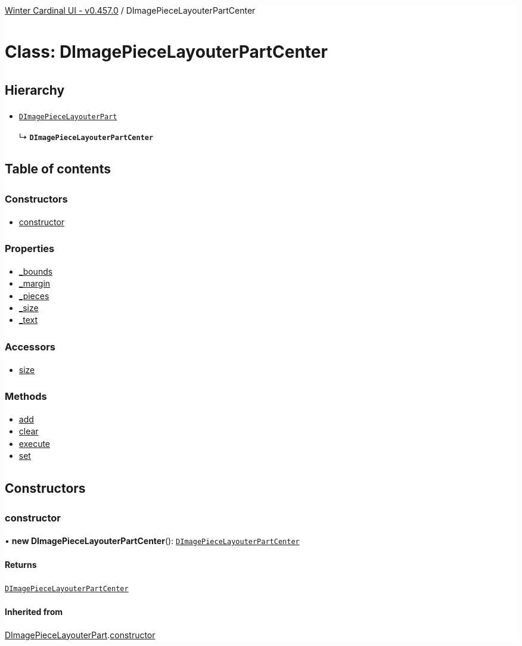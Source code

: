 [Winter Cardinal UI - v0.457.0](../index.md) / DImagePieceLayouterPartCenter

# Class: DImagePieceLayouterPartCenter

## Hierarchy

- [`DImagePieceLayouterPart`](DImagePieceLayouterPart.md)

  ↳ **`DImagePieceLayouterPartCenter`**

## Table of contents

### Constructors

- [constructor](DImagePieceLayouterPartCenter.md#constructor)

### Properties

- [\_bounds](DImagePieceLayouterPartCenter.md#_bounds)
- [\_margin](DImagePieceLayouterPartCenter.md#_margin)
- [\_pieces](DImagePieceLayouterPartCenter.md#_pieces)
- [\_size](DImagePieceLayouterPartCenter.md#_size)
- [\_text](DImagePieceLayouterPartCenter.md#_text)

### Accessors

- [size](DImagePieceLayouterPartCenter.md#size)

### Methods

- [add](DImagePieceLayouterPartCenter.md#add)
- [clear](DImagePieceLayouterPartCenter.md#clear)
- [execute](DImagePieceLayouterPartCenter.md#execute)
- [set](DImagePieceLayouterPartCenter.md#set)

## Constructors

### constructor

• **new DImagePieceLayouterPartCenter**(): [`DImagePieceLayouterPartCenter`](DImagePieceLayouterPartCenter.md)

#### Returns

[`DImagePieceLayouterPartCenter`](DImagePieceLayouterPartCenter.md)

#### Inherited from

[DImagePieceLayouterPart](DImagePieceLayouterPart.md).[constructor](DImagePieceLayouterPart.md#constructor)
